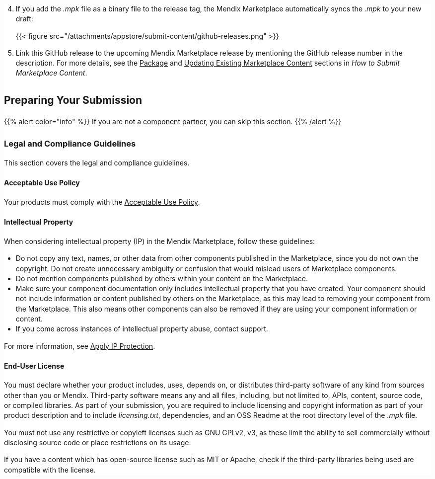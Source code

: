 4. If you add the *.mpk* file as a binary file to the release tag, the Mendix Marketplace automatically syncs the *.mpk* to your new draft:

   {{< figure src="/attachments/appstore/submit-content/github-releases.png" >}}

5. Link this GitHub release to the upcoming Mendix Marketplace release by mentioning the GitHub release number in the description. For more details, see the [Package](/appstore/submit-content/#package) and [Updating Existing Marketplace Content](/appstore/submit-content/#updating) sections in *How to Submit Marketplace Content*.

## Preparing Your Submission

{{% alert color="info" %}}
If you are not a [component partner](/appstore/partner-program/), you can skip this section.
{{% /alert %}}

### Legal and Compliance Guidelines

This section covers the legal and compliance guidelines.

#### Acceptable Use Policy

Your products must comply with the [Acceptable Use Policy](https://www.sw.siemens.com/en-US/sw-terms/aup/).

#### Intellectual Property

When considering intellectual property (IP) in the Mendix Marketplace, follow these guidelines:

* Do not copy any text, names, or other data from other components published in the Marketplace, since you do not own the copyright. Do not create unnecessary ambiguity or confusion that would mislead users of Marketplace components.
* Do not mention components published by others within your content on the Marketplace. 
* Make sure your component documentation only includes intellectual property that you have created. Your component should not include information or content published by others on the Marketplace, as this may lead to removing your component from the Marketplace. This also means other components can also be removed if they are using your component information or content. 
* If you come across instances of intellectual property abuse, contact support.

For more information, see [Apply IP Protection](/appstore/creating-content/sol-ip-protection/).

#### End-User License

You must declare whether your product includes, uses, depends on, or distributes third-party software of any kind from sources other than you or Mendix. Third-party software means any and all files, including, but not limited to, APIs, content, source code, or compiled libraries. As part of your submission, you are required to include licensing and copyright information as part of your product description and to include *licensing.txt*, dependencies, and an OSS Readme at the root directory level of the *.mpk* file.

You must not use any restrictive or copyleft licenses such as GNU GPLv2, v3, as these limit the ability to sell commercially without disclosing source code or place restrictions on its usage. 

If you have a content which has open-source license such as MIT or Apache, check if the third-party libraries being used are compatible with the license. 
